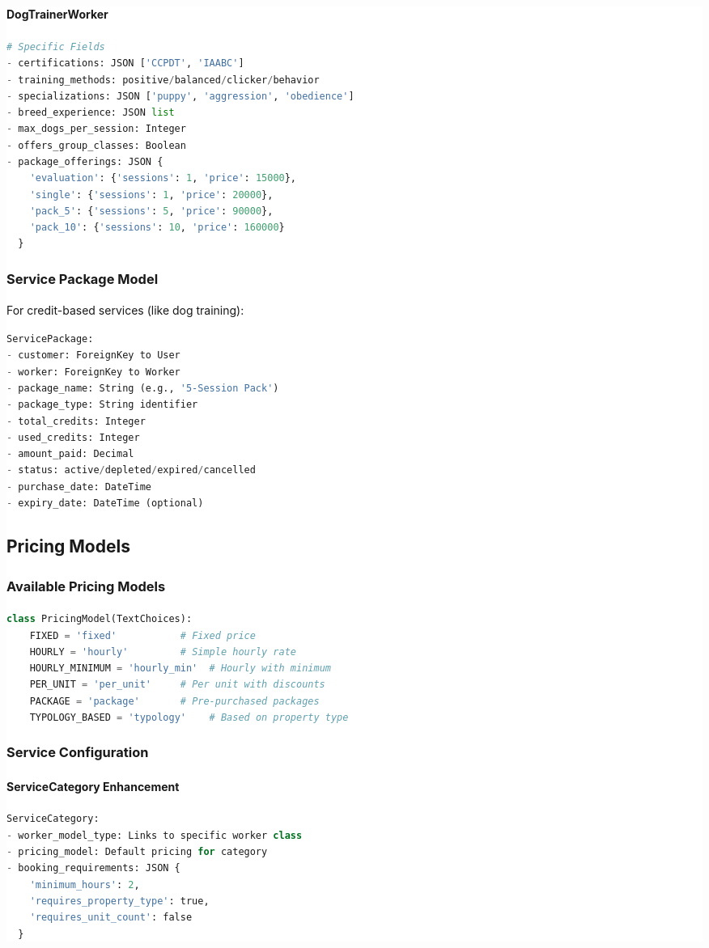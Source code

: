 #### DogTrainerWorker
```python
# Specific Fields
- certifications: JSON ['CCPDT', 'IAABC']
- training_methods: positive/balanced/clicker/behavior
- specializations: JSON ['puppy', 'aggression', 'obedience']
- breed_experience: JSON list
- max_dogs_per_session: Integer
- offers_group_classes: Boolean
- package_offerings: JSON {
    'evaluation': {'sessions': 1, 'price': 15000},
    'single': {'sessions': 1, 'price': 20000},
    'pack_5': {'sessions': 5, 'price': 90000},
    'pack_10': {'sessions': 10, 'price': 160000}
  }
```

### Service Package Model

For credit-based services (like dog training):

```python
ServicePackage:
- customer: ForeignKey to User
- worker: ForeignKey to Worker
- package_name: String (e.g., '5-Session Pack')
- package_type: String identifier
- total_credits: Integer
- used_credits: Integer
- amount_paid: Decimal
- status: active/depleted/expired/cancelled
- purchase_date: DateTime
- expiry_date: DateTime (optional)
```

## Pricing Models

### Available Pricing Models

```python
class PricingModel(TextChoices):
    FIXED = 'fixed'           # Fixed price
    HOURLY = 'hourly'         # Simple hourly rate
    HOURLY_MINIMUM = 'hourly_min'  # Hourly with minimum
    PER_UNIT = 'per_unit'     # Per unit with discounts
    PACKAGE = 'package'       # Pre-purchased packages
    TYPOLOGY_BASED = 'typology'    # Based on property type
```

### Service Configuration

#### ServiceCategory Enhancement
```python
ServiceCategory:
- worker_model_type: Links to specific worker class
- pricing_model: Default pricing for category
- booking_requirements: JSON {
    'minimum_hours': 2,
    'requires_property_type': true,
    'requires_unit_count': false
  }
```
